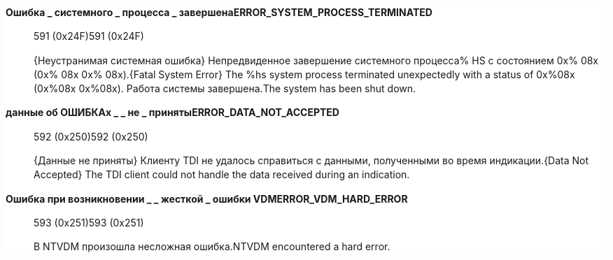 
</dt> </dl> </dd> <dt>

<span data-ttu-id="e2337-294"><span id="ERROR_SYSTEM_PROCESS_TERMINATED"></span><span id="error_system_process_terminated"></span>**Ошибка \_ системного \_ процесса \_ завершена**</span><span class="sxs-lookup"><span data-stu-id="e2337-294"><span id="ERROR_SYSTEM_PROCESS_TERMINATED"></span><span id="error_system_process_terminated"></span>**ERROR\_SYSTEM\_PROCESS\_TERMINATED**</span></span>
</dt> <dd> <dl> <dt>

<span data-ttu-id="e2337-295">591 (0x24F)</span><span class="sxs-lookup"><span data-stu-id="e2337-295">591 (0x24F)</span></span>
</dt> <dt>



<span data-ttu-id="e2337-296">{Неустранимая системная ошибка} Непредвиденное завершение системного процесса% HS с состоянием 0x% 08x (0x% 08x 0x% 08x).</span><span class="sxs-lookup"><span data-stu-id="e2337-296">{Fatal System Error} The %hs system process terminated unexpectedly with a status of 0x%08x (0x%08x 0x%08x).</span></span> <span data-ttu-id="e2337-297">Работа системы завершена.</span><span class="sxs-lookup"><span data-stu-id="e2337-297">The system has been shut down.</span></span>


</dt> </dl> </dd> <dt>

<span data-ttu-id="e2337-298"><span id="ERROR_DATA_NOT_ACCEPTED"></span><span id="error_data_not_accepted"></span>**данные об ОШИБКАх \_ \_ не \_ приняты**</span><span class="sxs-lookup"><span data-stu-id="e2337-298"><span id="ERROR_DATA_NOT_ACCEPTED"></span><span id="error_data_not_accepted"></span>**ERROR\_DATA\_NOT\_ACCEPTED**</span></span>
</dt> <dd> <dl> <dt>

<span data-ttu-id="e2337-299">592 (0x250)</span><span class="sxs-lookup"><span data-stu-id="e2337-299">592 (0x250)</span></span>
</dt> <dt>



<span data-ttu-id="e2337-300">{Данные не приняты} Клиенту TDI не удалось справиться с данными, полученными во время индикации.</span><span class="sxs-lookup"><span data-stu-id="e2337-300">{Data Not Accepted} The TDI client could not handle the data received during an indication.</span></span>


</dt> </dl> </dd> <dt>

<span data-ttu-id="e2337-301"><span id="ERROR_VDM_HARD_ERROR"></span><span id="error_vdm_hard_error"></span>**Ошибка при возникновении \_ \_ жесткой \_ ошибки VDM**</span><span class="sxs-lookup"><span data-stu-id="e2337-301"><span id="ERROR_VDM_HARD_ERROR"></span><span id="error_vdm_hard_error"></span>**ERROR\_VDM\_HARD\_ERROR**</span></span>
</dt> <dd> <dl> <dt>

<span data-ttu-id="e2337-302">593 (0x251)</span><span class="sxs-lookup"><span data-stu-id="e2337-302">593 (0x251)</span></span>
</dt> <dt>



<span data-ttu-id="e2337-303">В NTVDM произошла несложная ошибка.</span><span class="sxs-lookup"><span data-stu-id="e2337-303">NTVDM encountered a hard error.</span></span>


</dt> </dl> </dd> <dt>
